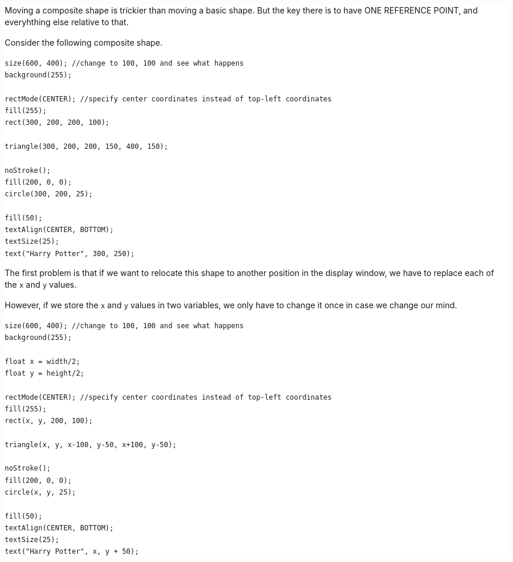 Moving a composite shape is trickier than moving a basic shape. But the key there is to have ONE REFERENCE POINT, and everyhthing else relative to that.

Consider the following composite shape.

```processing
size(600, 400); //change to 100, 100 and see what happens
background(255);

rectMode(CENTER); //specify center coordinates instead of top-left coordinates
fill(255);
rect(300, 200, 200, 100); 

triangle(300, 200, 200, 150, 400, 150);

noStroke();
fill(200, 0, 0);
circle(300, 200, 25);

fill(50);
textAlign(CENTER, BOTTOM);
textSize(25);
text("Harry Potter", 300, 250);
```

The first problem is that if we want to relocate this shape to another position in the display window, we have to replace each of the `x` and `y` values.


However, if we store the `x` and `y` values in two variables, we only have to change it once in case we change our mind.


```processing
size(600, 400); //change to 100, 100 and see what happens
background(255);

float x = width/2;
float y = height/2;

rectMode(CENTER); //specify center coordinates instead of top-left coordinates
fill(255);
rect(x, y, 200, 100); 

triangle(x, y, x-100, y-50, x+100, y-50);

noStroke();
fill(200, 0, 0);
circle(x, y, 25);

fill(50);
textAlign(CENTER, BOTTOM);
textSize(25);
text("Harry Potter", x, y + 50);
```
